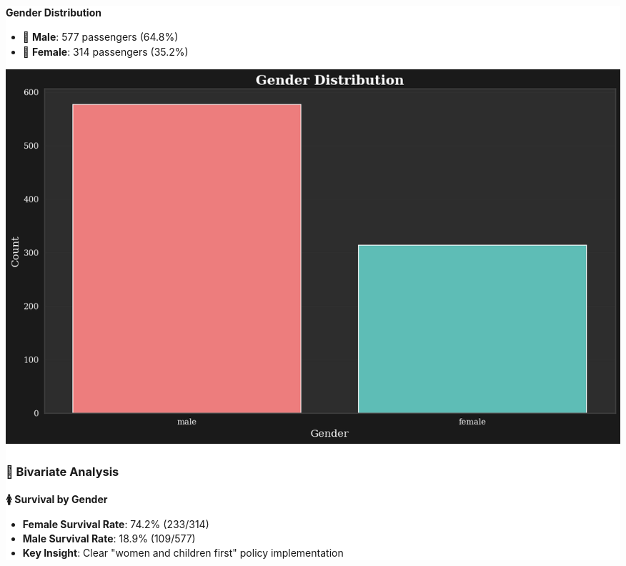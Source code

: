 **Gender Distribution**
- 👨 **Male**: 577 passengers (64.8%)
- 👩 **Female**: 314 passengers (35.2%)

![Gender Distribution](images/gender_distribution.png)

### 🔗 Bivariate Analysis

**🚺 Survival by Gender**
- **Female Survival Rate**: 74.2% (233/314)
- **Male Survival Rate**: 18.9% (109/577)
- **Key Insight**: Clear "women and children first" policy implementation
